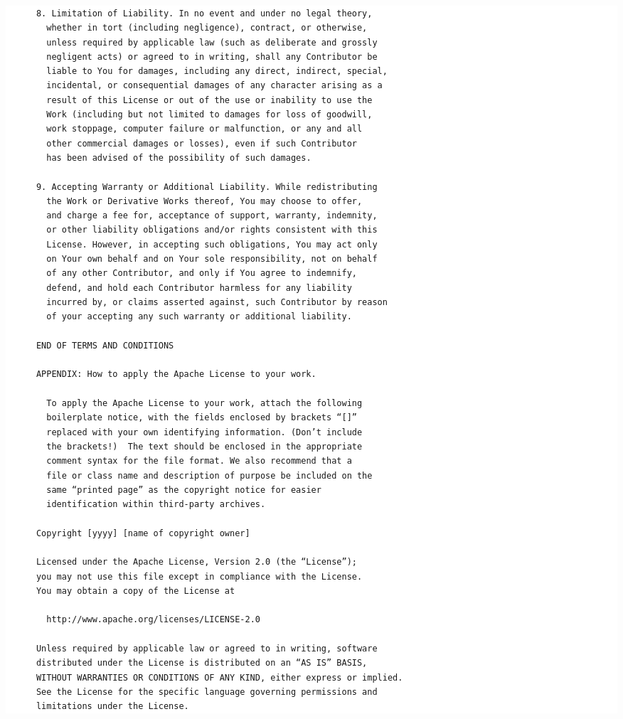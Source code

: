           8. Limitation of Liability. In no event and under no legal theory,
            whether in tort (including negligence), contract, or otherwise,
            unless required by applicable law (such as deliberate and grossly
            negligent acts) or agreed to in writing, shall any Contributor be
            liable to You for damages, including any direct, indirect, special,
            incidental, or consequential damages of any character arising as a
            result of this License or out of the use or inability to use the
            Work (including but not limited to damages for loss of goodwill,
            work stoppage, computer failure or malfunction, or any and all
            other commercial damages or losses), even if such Contributor
            has been advised of the possibility of such damages.
        
          9. Accepting Warranty or Additional Liability. While redistributing
            the Work or Derivative Works thereof, You may choose to offer,
            and charge a fee for, acceptance of support, warranty, indemnity,
            or other liability obligations and/or rights consistent with this
            License. However, in accepting such obligations, You may act only
            on Your own behalf and on Your sole responsibility, not on behalf
            of any other Contributor, and only if You agree to indemnify,
            defend, and hold each Contributor harmless for any liability
            incurred by, or claims asserted against, such Contributor by reason
            of your accepting any such warranty or additional liability.
        
          END OF TERMS AND CONDITIONS
        
          APPENDIX: How to apply the Apache License to your work.
        
            To apply the Apache License to your work, attach the following
            boilerplate notice, with the fields enclosed by brackets “[]”
            replaced with your own identifying information. (Don’t include
            the brackets!)  The text should be enclosed in the appropriate
            comment syntax for the file format. We also recommend that a
            file or class name and description of purpose be included on the
            same “printed page” as the copyright notice for easier
            identification within third-party archives.
        
          Copyright [yyyy] [name of copyright owner]
        
          Licensed under the Apache License, Version 2.0 (the “License”);
          you may not use this file except in compliance with the License.
          You may obtain a copy of the License at
        
            http://www.apache.org/licenses/LICENSE-2.0
        
          Unless required by applicable law or agreed to in writing, software
          distributed under the License is distributed on an “AS IS” BASIS,
          WITHOUT WARRANTIES OR CONDITIONS OF ANY KIND, either express or implied.
          See the License for the specific language governing permissions and
          limitations under the License.

